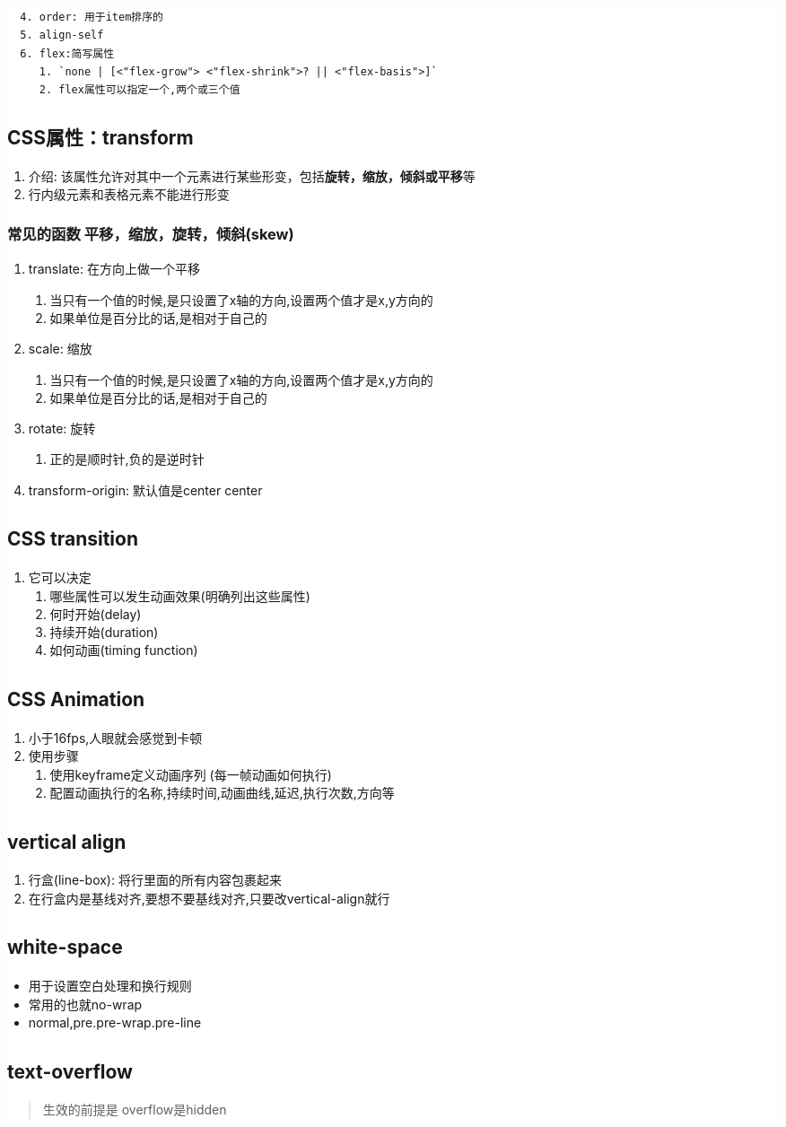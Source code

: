       4. order: 用于item排序的
      5. align-self
      6. flex:简写属性
         1. `none | [<"flex-grow"> <"flex-shrink">? || <"flex-basis">]`
         2. flex属性可以指定一个,两个或三个值

## CSS属性：transform
1. 介绍: 该属性允许对其中一个元素进行某些形变，包括**旋转，缩放，倾斜或平移**等
2. 行内级元素和表格元素不能进行形变

### 常见的函数 平移，缩放，旋转，倾斜(skew)
1. translate: 在方向上做一个平移
   1. 当只有一个值的时候,是只设置了x轴的方向,设置两个值才是x,y方向的
   2. 如果单位是百分比的话,是相对于自己的

2. scale: 缩放
   1. 当只有一个值的时候,是只设置了x轴的方向,设置两个值才是x,y方向的
   2. 如果单位是百分比的话,是相对于自己的

3. rotate: 旋转
   1. 正的是顺时针,负的是逆时针

4. transform-origin: 默认值是center center

## CSS transition
1. 它可以决定
   1. 哪些属性可以发生动画效果(明确列出这些属性)
   2. 何时开始(delay)
   3. 持续开始(duration)
   4. 如何动画(timing function)
 

## CSS Animation
1. 小于16fps,人眼就会感觉到卡顿
2. 使用步骤
   1. 使用keyframe定义动画序列 (每一帧动画如何执行)
   2. 配置动画执行的名称,持续时间,动画曲线,延迟,执行次数,方向等

## vertical align
1. 行盒(line-box): 将行里面的所有内容包裹起来
2. 在行盒内是基线对齐,要想不要基线对齐,只要改vertical-align就行

## white-space
* 用于设置空白处理和换行规则
* 常用的也就no-wrap
* normal,pre.pre-wrap.pre-line

## text-overflow
> 生效的前提是 overflow是hidden
